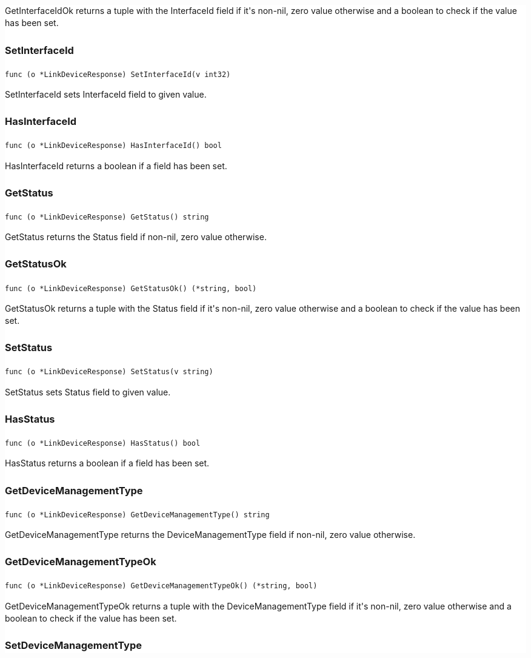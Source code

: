 GetInterfaceIdOk returns a tuple with the InterfaceId field if it's non-nil, zero value otherwise
and a boolean to check if the value has been set.

### SetInterfaceId

`func (o *LinkDeviceResponse) SetInterfaceId(v int32)`

SetInterfaceId sets InterfaceId field to given value.

### HasInterfaceId

`func (o *LinkDeviceResponse) HasInterfaceId() bool`

HasInterfaceId returns a boolean if a field has been set.

### GetStatus

`func (o *LinkDeviceResponse) GetStatus() string`

GetStatus returns the Status field if non-nil, zero value otherwise.

### GetStatusOk

`func (o *LinkDeviceResponse) GetStatusOk() (*string, bool)`

GetStatusOk returns a tuple with the Status field if it's non-nil, zero value otherwise
and a boolean to check if the value has been set.

### SetStatus

`func (o *LinkDeviceResponse) SetStatus(v string)`

SetStatus sets Status field to given value.

### HasStatus

`func (o *LinkDeviceResponse) HasStatus() bool`

HasStatus returns a boolean if a field has been set.

### GetDeviceManagementType

`func (o *LinkDeviceResponse) GetDeviceManagementType() string`

GetDeviceManagementType returns the DeviceManagementType field if non-nil, zero value otherwise.

### GetDeviceManagementTypeOk

`func (o *LinkDeviceResponse) GetDeviceManagementTypeOk() (*string, bool)`

GetDeviceManagementTypeOk returns a tuple with the DeviceManagementType field if it's non-nil, zero value otherwise
and a boolean to check if the value has been set.

### SetDeviceManagementType

